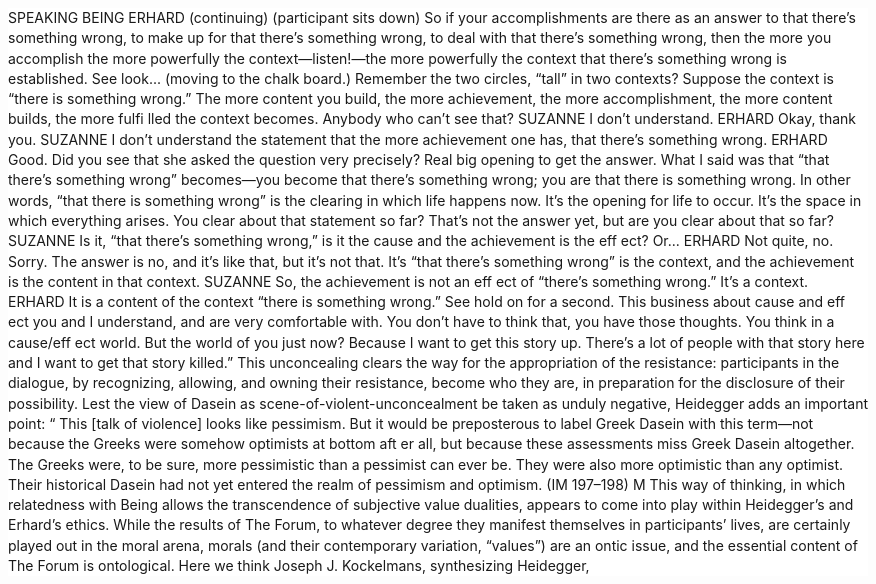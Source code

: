 SPEAKING BEING
ERHARD (continuing)
(participant sits down)
So if your accomplishments are there as an answer to that there’s something wrong, to make
up for that there’s something wrong, to deal with that there’s something wrong, then the more
you accomplish the more powerfully the context—listen!—the more powerfully the context that
there’s something wrong is established. See look...
(moving to the chalk board.)
Remember the two circles, “tall” in two contexts? Suppose the context is “there is something
wrong.” The more content you build, the more achievement, the more accomplishment, the
more content builds, the more fulfi lled the context becomes. Anybody who can’t see that?
SUZANNE
I don’t understand.
ERHARD
Okay, thank you.
SUZANNE
I don’t understand the statement that the more achievement one has, that there’s something
wrong.
ERHARD
Good. Did you see that she asked the question very precisely? Real big opening to get the
answer. What I said was that “that there’s something wrong” becomes—you become that
there’s something wrong; you are that there is something wrong. In other words, “that there is
something wrong” is the clearing in which life happens now. It’s the opening for life to occur.
It’s the space in which everything arises. You clear about that statement so far? That’s not the
answer yet, but are you clear about that so far?
SUZANNE
Is it, “that there’s something wrong,” is it the cause and the achievement is the eff ect? Or...
ERHARD
Not quite, no. Sorry. The answer is no, and it’s like that, but it’s not that. It’s “that there’s
something wrong” is the context, and the achievement is the content in that context.
SUZANNE
So, the achievement is not an eff ect of “there’s something wrong.” It’s a context.
ERHARD
It is a content of the context “there is something wrong.” See hold on for a second. This business
about cause and eff ect you and I understand, and are very comfortable with. You don’t have
to think that, you have those thoughts. You think in a cause/eff ect world. But the world of
you just now? Because I want to get this story up. There’s a lot of
people with that story here and I want to get that story killed.”
This unconcealing clears the way for the appropriation of the
resistance: participants in the dialogue, by recognizing, allowing,
and owning their resistance, become who they are, in preparation
for the disclosure of their possibility.
Lest the view of Dasein as scene-of-violent-unconcealment be
taken as unduly negative, Heidegger adds an important point:
“
This [talk of violence] looks like pessimism. But
it would be preposterous to label Greek Dasein
with this term—not because the Greeks were
somehow optimists at bottom aft er all, but
because these assessments miss Greek Dasein
altogether. The Greeks were, to be sure, more
pessimistic than a pessimist can ever be. They
were also more optimistic than any optimist.
Their historical Dasein had not yet entered the
realm of pessimism and optimism. (IM 197–198)
M
This way of thinking, in which relatedness with Being allows
the transcendence of subjective value dualities, appears to come
into play within Heidegger’s and Erhard’s ethics. While the results
of The Forum, to whatever degree they manifest themselves in
participants’ lives, are certainly played out in the moral arena,
morals (and their contemporary variation, “values”) are an ontic
issue, and the essential content of The Forum is ontological.
Here we think Joseph J. Kockelmans, synthesizing Heidegger,